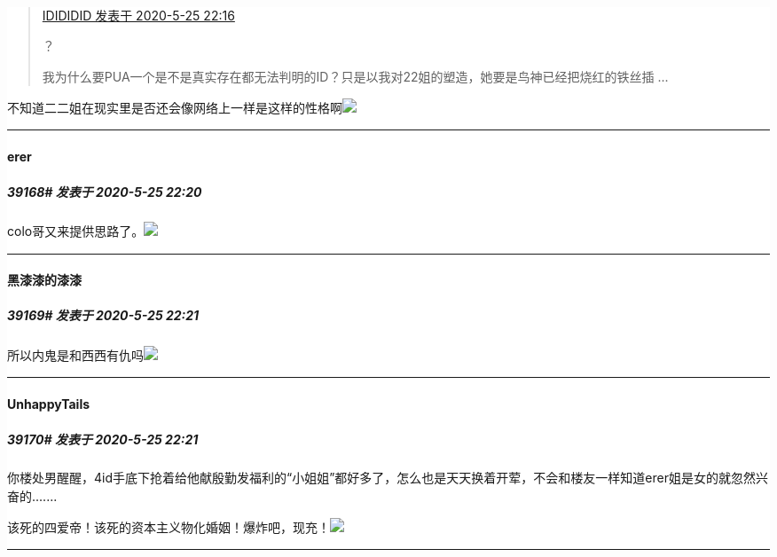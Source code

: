

<blockquote><a href="httphttps://bbs.saraba1st.com/2b/forum.php?mod=redirect&amp;goto=findpost&amp;pid=47557793&amp;ptid=1924531" target="_blank">IDIDIDID 发表于 2020-5-25 22:16</a>

？

我为什么要PUA一个是不是真实存在都无法判明的ID？只是以我对22姐的塑造，她要是鸟神已经把烧红的铁丝插 ...</blockquote>
不知道二二姐在现实里是否还会像网络上一样是这样的性格啊<img src="https://static.saraba1st.com/image/smiley/face2017/034.png" referrerpolicy="no-referrer">







-----

####  erer  
##### 39168#       发表于 2020-5-25 22:20




colo哥又来提供思路了。<img src="https://static.saraba1st.com/image/smiley/face2017/067.png" referrerpolicy="no-referrer">







-----

####  黑漆漆的漆漆  
##### 39169#       发表于 2020-5-25 22:21




所以内鬼是和西西有仇吗<img src="https://static.saraba1st.com/image/smiley/face2017/067.png" referrerpolicy="no-referrer">







-----

####  UnhappyTails  
##### 39170#       发表于 2020-5-25 22:21




你楼处男醒醒，4id手底下抢着给他献殷勤发福利的“小姐姐”都好多了，怎么也是天天换着开荤，不会和楼友一样知道erer姐是女的就忽然兴奋的.......

该死的四爱帝！该死的资本主义物化婚姻！爆炸吧，现充！<img src="https://static.saraba1st.com/image/smiley/face2017/134.png" referrerpolicy="no-referrer">







-----
